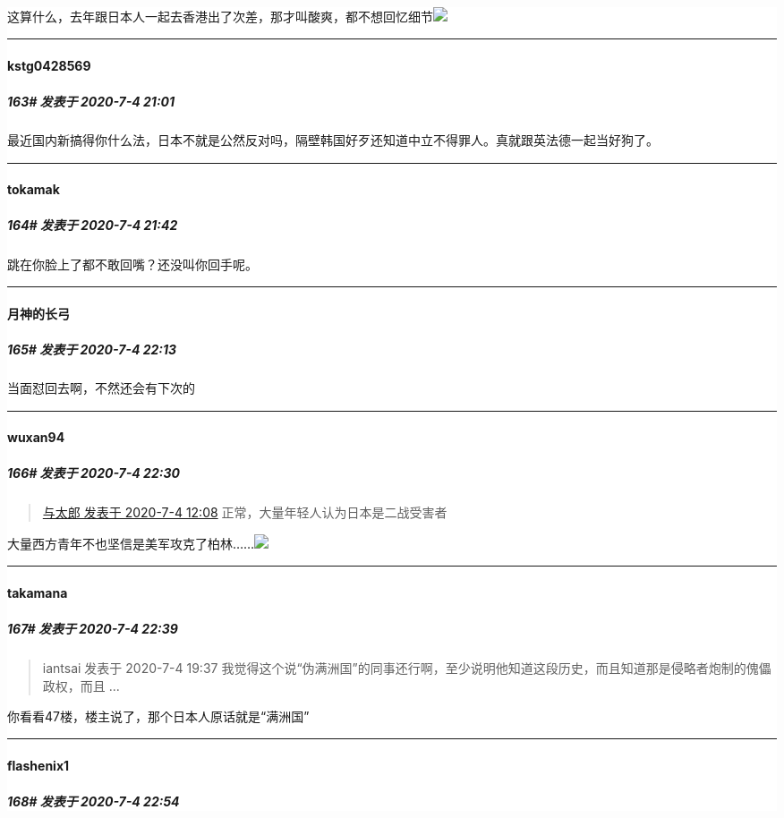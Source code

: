 
这算什么，去年跟日本人一起去香港出了次差，那才叫酸爽，都不想回忆细节<img src="https://static.saraba1st.com/image/smiley/face2017/021.png" referrerpolicy="no-referrer">


-----

####  kstg0428569  
##### 163#       发表于 2020-7-4 21:01


最近国内新搞得你什么法，日本不就是公然反对吗，隔壁韩国好歹还知道中立不得罪人。真就跟英法德一起当好狗了。


-----

####  tokamak  
##### 164#       发表于 2020-7-4 21:42


跳在你脸上了都不敢回嘴？还没叫你回手呢。


-----

####  月神的长弓  
##### 165#       发表于 2020-7-4 22:13


当面怼回去啊，不然还会有下次的


-----

####  wuxan94  
##### 166#       发表于 2020-7-4 22:30


<blockquote><a href="httphttps://bbs.saraba1st.com/2b/forum.php?mod=redirect&amp;goto=findpost&amp;pid=48062595&amp;ptid=1945780" target="_blank">与太郎 发表于 2020-7-4 12:08</a>
正常，大量年轻人认为日本是二战受害者</blockquote>
大量西方青年不也坚信是美军攻克了柏林……<img src="https://static.saraba1st.com/image/smiley/face2017/064.png" referrerpolicy="no-referrer">


-----

####  takamana  
##### 167#       发表于 2020-7-4 22:39


<blockquote>iantsai 发表于 2020-7-4 19:37
我觉得这个说“伪满洲国”的同事还行啊，至少说明他知道这段历史，而且知道那是侵略者炮制的傀儡政权，而且 ...</blockquote>
你看看47楼，楼主说了，那个日本人原话就是“满洲国”


-----

####  flashenix1  
##### 168#       发表于 2020-7-4 22:54
